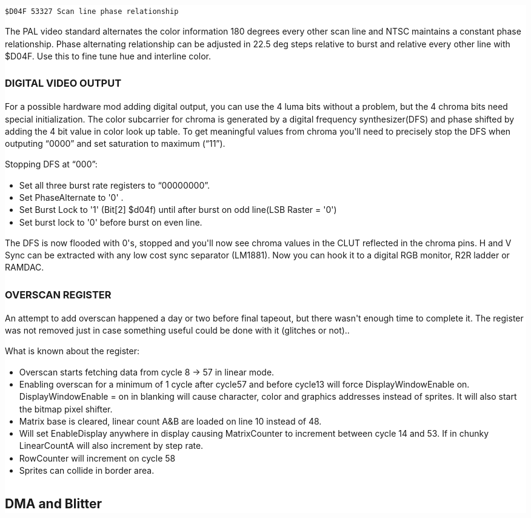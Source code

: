 `$D04F 53327 Scan line phase relationship`  

The PAL video standard alternates the color information 180 degrees
every other scan line and NTSC maintains a constant phase relationship.
Phase alternating relationship can be adjusted in 22.5 deg steps
relative to burst and relative every other line with $D04F. Use this to
fine tune hue and interline color.

### DIGITAL VIDEO OUTPUT

For a possible hardware mod adding digital output, you can use the 4
luma bits without a problem, but the 4 chroma bits need special
initialization. The color subcarrier for chroma is generated by a
digital frequency synthesizer(DFS) and phase shifted by adding the 4 bit
value in color look up table. To get meaningful values from chroma
you'll need to precisely stop the DFS when outputing “0000” and set
saturation to maximum (“11”).

Stopping DFS at “000”:

-   Set all three burst rate registers to “00000000”.
-   Set PhaseAlternate to '0' .
-   Set Burst Lock to '1' (Bit\[2\] $d04f) until after burst on odd
    line(LSB Raster = '0')
-   Set burst lock to '0' before burst on even line.

The DFS is now flooded with 0's, stopped and you'll now see chroma
values in the CLUT reflected in the chroma pins. H and V Sync can be
extracted with any low cost sync separator (LM1881). Now you can hook it
to a digital RGB monitor, R2R ladder or RAMDAC.

### OVERSCAN REGISTER

An attempt to add overscan happened a day or two before final tapeout,
but there wasn't enough time to complete it. The register was not
removed just in case something useful could be done with it (glitches or
not)..

What is known about the register:

-   Overscan starts fetching data from cycle 8 -&gt; 57 in linear mode.
-   Enabling overscan for a minimum of 1 cycle after cycle57 and before
    cycle13 will force DisplayWindowEnable on. DisplayWindowEnable = on
    in blanking will cause character, color and graphics addresses
    instead of sprites. It will also start the bitmap pixel shifter.
-   Matrix base is cleared, linear count A&B are loaded on line 10
    instead of 48.
-   Will set EnableDisplay anywhere in display causing MatrixCounter to
    increment between cycle 14 and 53. If in chunky LinearCountA will
    also increment by step rate.
-   RowCounter will increment on cycle 58
-   Sprites can collide in border area.

DMA and Blitter
---------------
